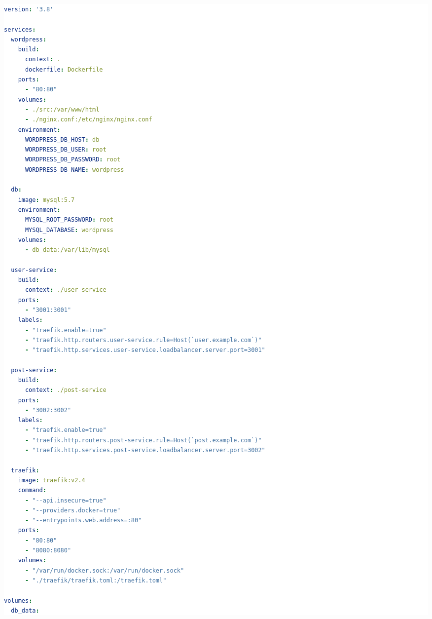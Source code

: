 ```yaml name=docker-compose.yml
version: '3.8'

services:
  wordpress:
    build:
      context: .
      dockerfile: Dockerfile
    ports:
      - "80:80"
    volumes:
      - ./src:/var/www/html
      - ./nginx.conf:/etc/nginx/nginx.conf
    environment:
      WORDPRESS_DB_HOST: db
      WORDPRESS_DB_USER: root
      WORDPRESS_DB_PASSWORD: root
      WORDPRESS_DB_NAME: wordpress

  db:
    image: mysql:5.7
    environment:
      MYSQL_ROOT_PASSWORD: root
      MYSQL_DATABASE: wordpress
    volumes:
      - db_data:/var/lib/mysql

  user-service:
    build:
      context: ./user-service
    ports:
      - "3001:3001"
    labels:
      - "traefik.enable=true"
      - "traefik.http.routers.user-service.rule=Host(`user.example.com`)"
      - "traefik.http.services.user-service.loadbalancer.server.port=3001"

  post-service:
    build:
      context: ./post-service
    ports:
      - "3002:3002"
    labels:
      - "traefik.enable=true"
      - "traefik.http.routers.post-service.rule=Host(`post.example.com`)"
      - "traefik.http.services.post-service.loadbalancer.server.port=3002"

  traefik:
    image: traefik:v2.4
    command:
      - "--api.insecure=true"
      - "--providers.docker=true"
      - "--entrypoints.web.address=:80"
    ports:
      - "80:80"
      - "8080:8080"
    volumes:
      - "/var/run/docker.sock:/var/run/docker.sock"
      - "./traefik/traefik.toml:/traefik.toml"

volumes:
  db_data:
```
